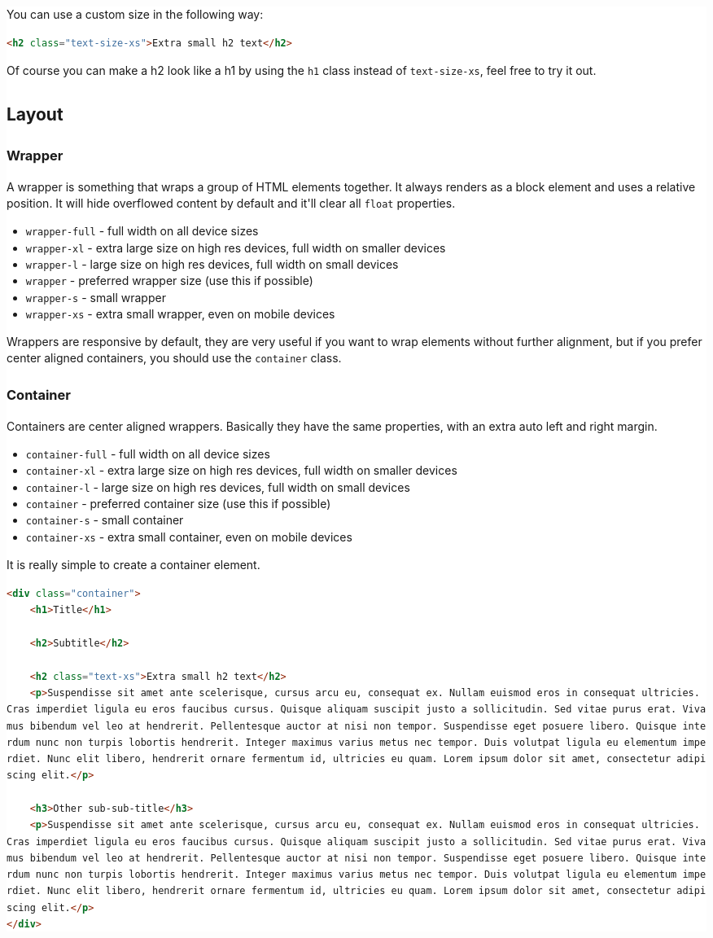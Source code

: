 You can use a custom size in the following way:

```html
<h2 class="text-size-xs">Extra small h2 text</h2>
```

Of course you can make a h2 look like a h1 by using the `h1` class instead of `text-size-xs`, feel free to try it out.

## Layout

### Wrapper

A wrapper is something that wraps a group of HTML elements together. It always renders as a block element and uses a relative position. It will hide overflowed content by default and it'll clear all `float` properties.

- `wrapper-full` - full width on all device sizes
- `wrapper-xl` - extra large size on high res devices, full width on smaller devices
- `wrapper-l` - large size on high res devices, full width on small devices
- `wrapper` - preferred wrapper size (use this if possible)
- `wrapper-s` - small wrapper
- `wrapper-xs` - extra small wrapper, even on mobile devices

Wrappers are responsive by default, they are very useful if you want to wrap elements without further alignment, but if you prefer center aligned containers, you should use the `container` class.

### Container

Containers are center aligned wrappers. Basically they have the same properties, with an extra auto left and right margin. 

- `container-full` - full width on all device sizes
- `container-xl` - extra large size on high res devices, full width on smaller devices
- `container-l` - large size on high res devices, full width on small devices
- `container` - preferred container size (use this if possible)
- `container-s` - small container
- `container-xs` - extra small container, even on mobile devices

It is really simple to create a container element.

```html
<div class="container">
	<h1>Title</h1>

	<h2>Subtitle</h2>

	<h2 class="text-xs">Extra small h2 text</h2>
	<p>Suspendisse sit amet ante scelerisque, cursus arcu eu, consequat ex. Nullam euismod eros in consequat ultricies. Cras imperdiet ligula eu eros faucibus cursus. Quisque aliquam suscipit justo a sollicitudin. Sed vitae purus erat. Vivamus bibendum vel leo at hendrerit. Pellentesque auctor at nisi non tempor. Suspendisse eget posuere libero. Quisque interdum nunc non turpis lobortis hendrerit. Integer maximus varius metus nec tempor. Duis volutpat ligula eu elementum imperdiet. Nunc elit libero, hendrerit ornare fermentum id, ultricies eu quam. Lorem ipsum dolor sit amet, consectetur adipiscing elit.</p>

	<h3>Other sub-sub-title</h3>
	<p>Suspendisse sit amet ante scelerisque, cursus arcu eu, consequat ex. Nullam euismod eros in consequat ultricies. Cras imperdiet ligula eu eros faucibus cursus. Quisque aliquam suscipit justo a sollicitudin. Sed vitae purus erat. Vivamus bibendum vel leo at hendrerit. Pellentesque auctor at nisi non tempor. Suspendisse eget posuere libero. Quisque interdum nunc non turpis lobortis hendrerit. Integer maximus varius metus nec tempor. Duis volutpat ligula eu elementum imperdiet. Nunc elit libero, hendrerit ornare fermentum id, ultricies eu quam. Lorem ipsum dolor sit amet, consectetur adipiscing elit.</p>
</div>

```
